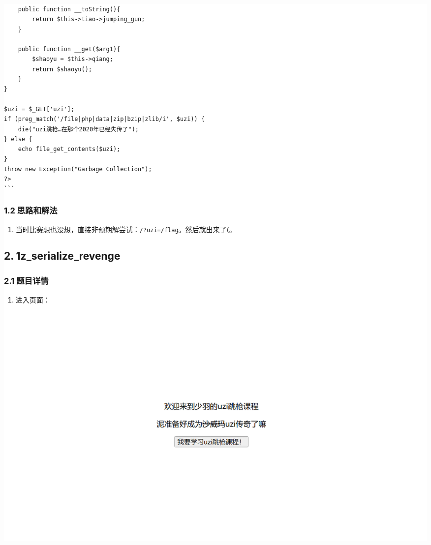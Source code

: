         public function __toString(){
            return $this->tiao->jumping_gun;
        }
        
        public function __get($arg1){
            $shaoyu = $this->qiang;
            return $shaoyu();
        }
    }
    
    $uzi = $_GET['uzi'];
    if (preg_match('/file|php|data|zip|bzip|zlib/i', $uzi)) {
        die("uzi跳枪…在那个2020年已经失传了");
    } else {
        echo file_get_contents($uzi);
    }
    throw new Exception("Garbage Collection");
    ?>
    ```

### 1.2 思路和解法

1. 当时比赛想也没想，直接非预期解尝试：`/?uzi=/flag`。然后就出来了(。

## 2. 1z_serialize_revenge

### 2.1 题目详情

1. 进入页面：
    ![image-20240923101437011](TSCTF_J/image-20240923101437011.png)
